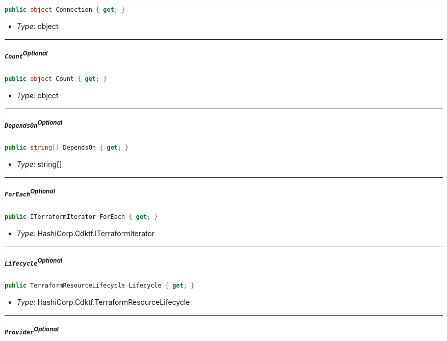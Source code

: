 ```csharp
public object Connection { get; }
```

- *Type:* object

---

##### `Count`<sup>Optional</sup> <a name="Count" id="@cdktf/provider-azurerm.machineLearningWorkspace.MachineLearningWorkspace.property.count"></a>

```csharp
public object Count { get; }
```

- *Type:* object

---

##### `DependsOn`<sup>Optional</sup> <a name="DependsOn" id="@cdktf/provider-azurerm.machineLearningWorkspace.MachineLearningWorkspace.property.dependsOn"></a>

```csharp
public string[] DependsOn { get; }
```

- *Type:* string[]

---

##### `ForEach`<sup>Optional</sup> <a name="ForEach" id="@cdktf/provider-azurerm.machineLearningWorkspace.MachineLearningWorkspace.property.forEach"></a>

```csharp
public ITerraformIterator ForEach { get; }
```

- *Type:* HashiCorp.Cdktf.ITerraformIterator

---

##### `Lifecycle`<sup>Optional</sup> <a name="Lifecycle" id="@cdktf/provider-azurerm.machineLearningWorkspace.MachineLearningWorkspace.property.lifecycle"></a>

```csharp
public TerraformResourceLifecycle Lifecycle { get; }
```

- *Type:* HashiCorp.Cdktf.TerraformResourceLifecycle

---

##### `Provider`<sup>Optional</sup> <a name="Provider" id="@cdktf/provider-azurerm.machineLearningWorkspace.MachineLearningWorkspace.property.provider"></a>
